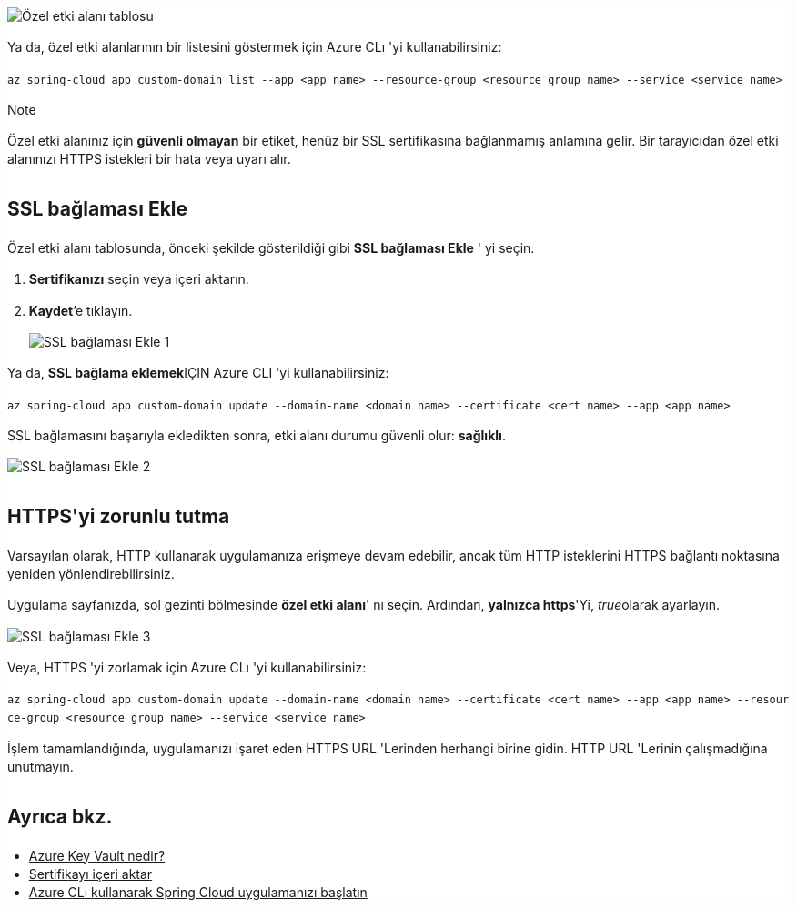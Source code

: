 ![Özel etki alanı tablosu](./media/custom-dns-tutorial/custom-domain-table.png)

Ya da, özel etki alanlarının bir listesini göstermek için Azure CLı 'yi kullanabilirsiniz:
```
az spring-cloud app custom-domain list --app <app name> --resource-group <resource group name> --service <service name>
```

> [!NOTE]
> Özel etki alanınız için **güvenli olmayan** bir etiket, henüz bir SSL sertifikasına bağlanmamış anlamına gelir. Bir tarayıcıdan özel etki alanınızı HTTPS istekleri bir hata veya uyarı alır.

## <a name="add-ssl-binding"></a>SSL bağlaması Ekle
Özel etki alanı tablosunda, önceki şekilde gösterildiği gibi **SSL bağlaması Ekle** ' yi seçin.  
1. **Sertifikanızı** seçin veya içeri aktarın.
1. **Kaydet**’e tıklayın.

    ![SSL bağlaması Ekle 1](./media/custom-dns-tutorial/add-ssl-binding.png)

Ya da, **SSL bağlama eklemek**IÇIN Azure CLI 'yi kullanabilirsiniz:
```
az spring-cloud app custom-domain update --domain-name <domain name> --certificate <cert name> --app <app name> 
```

SSL bağlamasını başarıyla ekledikten sonra, etki alanı durumu güvenli olur: **sağlıklı**. 

![SSL bağlaması Ekle 2](./media/custom-dns-tutorial/secured-domain-state.png)

## <a name="enforce-https"></a>HTTPS'yi zorunlu tutma
Varsayılan olarak, HTTP kullanarak uygulamanıza erişmeye devam edebilir, ancak tüm HTTP isteklerini HTTPS bağlantı noktasına yeniden yönlendirebilirsiniz.

Uygulama sayfanızda, sol gezinti bölmesinde **özel etki alanı**' nı seçin. Ardından, **yalnızca https**'Yi, *true*olarak ayarlayın.

![SSL bağlaması Ekle 3](./media/custom-dns-tutorial/enforce-http.png)

Veya, HTTPS 'yi zorlamak için Azure CLı 'yi kullanabilirsiniz:
```
az spring-cloud app custom-domain update --domain-name <domain name> --certificate <cert name> --app <app name> --resource-group <resource group name> --service <service name>
```

İşlem tamamlandığında, uygulamanızı işaret eden HTTPS URL 'Lerinden herhangi birine gidin. HTTP URL 'Lerinin çalışmadığına unutmayın.

## <a name="see-also"></a>Ayrıca bkz.
* [Azure Key Vault nedir?](https://docs.microsoft.com/azure/key-vault/key-vault-overview)
* [Sertifikayı içeri aktar](https://docs.microsoft.com/azure/key-vault/certificate-scenarios#import-a-certificate)
* [Azure CLı kullanarak Spring Cloud uygulamanızı başlatın](https://docs.microsoft.com/azure/spring-cloud/spring-cloud-quickstart-launch-app-cli)

